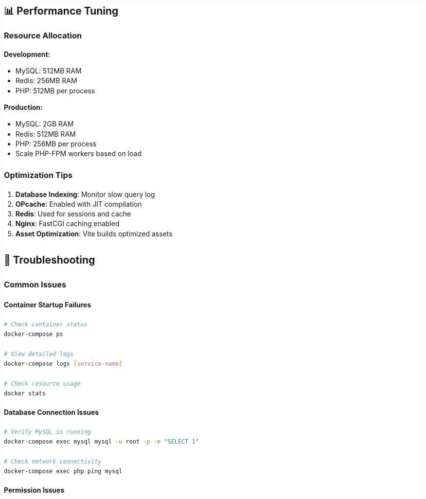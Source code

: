 ## 📊 Performance Tuning

### Resource Allocation

**Development:**
- MySQL: 512MB RAM
- Redis: 256MB RAM
- PHP: 512MB per process

**Production:**
- MySQL: 2GB RAM
- Redis: 512MB RAM
- PHP: 256MB per process
- Scale PHP-FPM workers based on load

### Optimization Tips

1. **Database Indexing**: Monitor slow query log
2. **OPcache**: Enabled with JIT compilation
3. **Redis**: Used for sessions and cache
4. **Nginx**: FastCGI caching enabled
5. **Asset Optimization**: Vite builds optimized assets

## 🐛 Troubleshooting

### Common Issues

#### Container Startup Failures

```bash
# Check container status
docker-compose ps

# View detailed logs
docker-compose logs [service-name]

# Check resource usage
docker stats
```

#### Database Connection Issues

```bash
# Verify MySQL is running
docker-compose exec mysql mysql -u root -p -e "SELECT 1"

# Check network connectivity
docker-compose exec php ping mysql
```

#### Permission Issues
